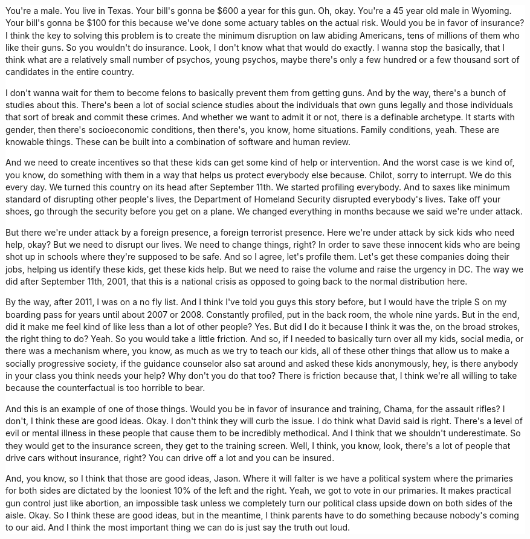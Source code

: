 You're a male. You live in Texas. Your bill's gonna be $600 a year for this gun. Oh, okay. You're a 45 year old male in Wyoming. Your bill's gonna be $100 for this because we've done some actuary tables on the actual risk. Would you be in favor of insurance? I think the key to solving this problem is to create the minimum disruption on law abiding Americans, tens of millions of them who like their guns. So you wouldn't do insurance. Look, I don't know what that would do exactly. I wanna stop the basically, that I think what are a relatively small number of psychos, young psychos, maybe there's only a few hundred or a few thousand sort of candidates in the entire country.

I don't wanna wait for them to become felons to basically prevent them from getting guns. And by the way, there's a bunch of studies about this. There's been a lot of social science studies about the individuals that own guns legally and those individuals that sort of break and commit these crimes. And whether we want to admit it or not, there is a definable archetype. It starts with gender, then there's socioeconomic conditions, then there's, you know, home situations. Family conditions, yeah. These are knowable things. These can be built into a combination of software and human review.

And we need to create incentives so that these kids can get some kind of help or intervention. And the worst case is we kind of, you know, do something with them in a way that helps us protect everybody else because. Chilot, sorry to interrupt. We do this every day. We turned this country on its head after September 11th. We started profiling everybody. And to saxes like minimum standard of disrupting other people's lives, the Department of Homeland Security disrupted everybody's lives. Take off your shoes, go through the security before you get on a plane. We changed everything in months because we said we're under attack.

But there we're under attack by a foreign presence, a foreign terrorist presence. Here we're under attack by sick kids who need help, okay? But we need to disrupt our lives. We need to change things, right? In order to save these innocent kids who are being shot up in schools where they're supposed to be safe. And so I agree, let's profile them. Let's get these companies doing their jobs, helping us identify these kids, get these kids help. But we need to raise the volume and raise the urgency in DC. The way we did after September 11th, 2001, that this is a national crisis as opposed to going back to the normal distribution here.

By the way, after 2011, I was on a no fly list. And I think I've told you guys this story before, but I would have the triple S on my boarding pass for years until about 2007 or 2008. Constantly profiled, put in the back room, the whole nine yards. But in the end, did it make me feel kind of like less than a lot of other people? Yes. But did I do it because I think it was the, on the broad strokes, the right thing to do? Yeah. So you would take a little friction. And so, if I needed to basically turn over all my kids, social media, or there was a mechanism where, you know, as much as we try to teach our kids, all of these other things that allow us to make a socially progressive society, if the guidance counselor also sat around and asked these kids anonymously, hey, is there anybody in your class you think needs your help? Why don't you do that too? There is friction because that, I think we're all willing to take because the counterfactual is too horrible to bear.

And this is an example of one of those things. Would you be in favor of insurance and training, Chama, for the assault rifles? I don't, I think these are good ideas. Okay. I don't think they will curb the issue. I do think what David said is right. There's a level of evil or mental illness in these people that cause them to be incredibly methodical. And I think that we shouldn't underestimate. So they would get to the insurance screen, they get to the training screen. Well, I think, you know, look, there's a lot of people that drive cars without insurance, right? You can drive off a lot and you can be insured.

And, you know, so I think that those are good ideas, Jason. Where it will falter is we have a political system where the primaries for both sides are dictated by the looniest 10% of the left and the right. Yeah, we got to vote in our primaries. It makes practical gun control just like abortion, an impossible task unless we completely turn our political class upside down on both sides of the aisle. Okay. So I think these are good ideas, but in the meantime, I think parents have to do something because nobody's coming to our aid. And I think the most important thing we can do is just say the truth out loud.
